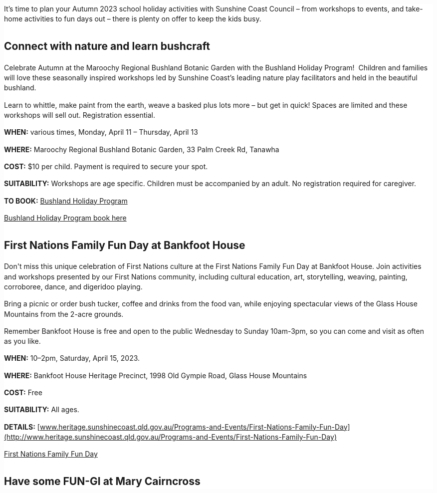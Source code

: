 It’s time to plan your Autumn 2023 school holiday activities with Sunshine Coast Council – from workshops to events, and take-home activities to fun days out – there is plenty on offer to keep the kids busy.

## Connect with nature and learn bushcraft

Celebrate Autumn at the Maroochy Regional Bushland Botanic Garden with the Bushland Holiday Program!  Children and families will love these seasonally inspired workshops led by Sunshine Coast’s leading nature play facilitators and held in the beautiful bushland.

Learn to whittle, make paint from the earth, weave a basked plus lots more – but get in quick! Spaces are limited and these workshops will sell out. Registration essential.

**WHEN:** various times, Monday, April 11 – Thursday, April 13

**WHERE:** Maroochy Regional Bushland Botanic Garden, 33 Palm Creek Rd, Tanawha

**COST:** $10 per child. Payment is required to secure your spot.

**SUITABILITY:** Workshops are age specific. Children must be accompanied by an adult. No registration required for caregiver.

**TO BOOK:** [Bushland Holiday Program](https://www.eventbrite.com.au/e/bushland-holiday-program-autumn-tickets-570338587067)


[Bushland Holiday Program book here](https://www.eventbrite.com.au/e/bushland-holiday-program-autumn-tickets-570338587067)


## First Nations Family Fun Day at Bankfoot House

Don't miss this unique celebration of First Nations culture at the First Nations Family Fun Day at Bankfoot House. Join activities and workshops presented by our First Nations community, including cultural education, art, storytelling, weaving, painting, corroboree, dance, and digeridoo playing.

Bring a picnic or order bush tucker, coffee and drinks from the food van, while enjoying spectacular views of the Glass House Mountains from the 2-acre grounds.

Remember Bankfoot House is free and open to the public Wednesday to Sunday 10am-3pm, so you can come and visit as often as you like.

**WHEN:** 10–2pm, Saturday, April 15, 2023.

**WHERE:** Bankfoot House Heritage Precinct, 1998 Old Gympie Road, Glass House Mountains

**COST:** Free

**SUITABILITY:** All ages.

**DETAILS:** [www.heritage.sunshinecoast.qld.gov.au/Programs-and-Events/First-Nations-Family-Fun-Day](http://www.heritage.sunshinecoast.qld.gov.au/Programs-and-Events/First-Nations-Family-Fun-Day)


[First Nations Family Fun Day](http://www.heritage.sunshinecoast.qld.gov.au/Programs-and-Events/First-Nations-Family-Fun-Day)


## Have some FUN-GI at Mary Cairncross
